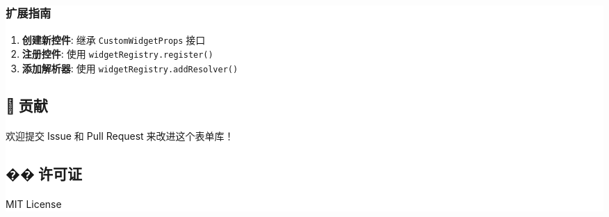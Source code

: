 ### 扩展指南

1. **创建新控件**: 继承 `CustomWidgetProps` 接口
2. **注册控件**: 使用 `widgetRegistry.register()`
3. **添加解析器**: 使用 `widgetRegistry.addResolver()`

## 🤝 贡献

欢迎提交 Issue 和 Pull Request 来改进这个表单库！

## �� 许可证

MIT License
